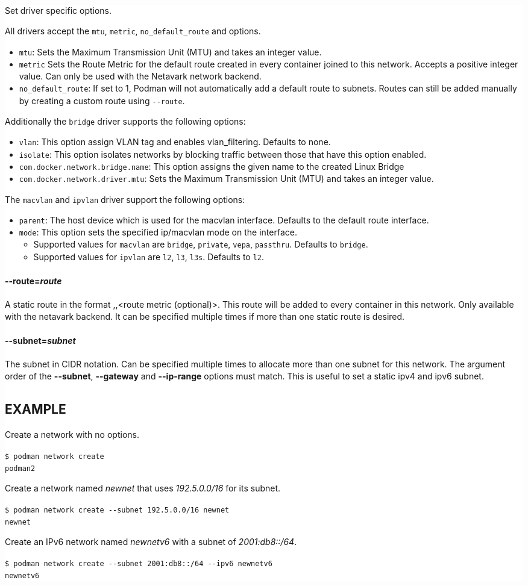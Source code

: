 Set driver specific options.

All drivers accept the `mtu`, `metric`, `no_default_route` and options.

- `mtu`: Sets the Maximum Transmission Unit (MTU) and takes an integer value.
- `metric` Sets the Route Metric for the default route created in every container joined to this network. Accepts a positive integer value. Can only be used with the Netavark network backend.
- `no_default_route`: If set to 1, Podman will not automatically add a default route to subnets. Routes can still be added
manually by creating a custom route using `--route`.

Additionally the `bridge` driver supports the following options:

- `vlan`: This option assign VLAN tag and enables vlan\_filtering. Defaults to none.
- `isolate`: This option isolates networks by blocking traffic between those that have this option enabled.
- `com.docker.network.bridge.name`: This option assigns the given name to the created Linux Bridge
- `com.docker.network.driver.mtu`: Sets the Maximum Transmission Unit (MTU) and takes an integer value.

The `macvlan` and `ipvlan` driver support the following options:

- `parent`: The host device which is used for the macvlan interface. Defaults to the default route interface.
- `mode`: This option sets the specified ip/macvlan mode on the interface.
  - Supported values for `macvlan` are `bridge`, `private`, `vepa`, `passthru`. Defaults to `bridge`.
  - Supported values for `ipvlan` are `l2`, `l3`, `l3s`. Defaults to `l2`.

#### **--route**=*route*

A static route in the format <destination in CIDR notation>,<gateway>,<route metric (optional)>. This route will be added to every container in this network. Only available with the netavark backend. It can be specified multiple times if more than one static route is desired.

#### **--subnet**=*subnet*

The subnet in CIDR notation. Can be specified multiple times to allocate more than one subnet for this network.
The argument order of the **--subnet**, **--gateway** and **--ip-range** options must match.
This is useful to set a static ipv4 and ipv6 subnet.

## EXAMPLE

Create a network with no options.
```
$ podman network create
podman2
```

Create a network named *newnet* that uses *192.5.0.0/16* for its subnet.
```
$ podman network create --subnet 192.5.0.0/16 newnet
newnet
```

Create an IPv6 network named *newnetv6* with a subnet of *2001:db8::/64*.
```
$ podman network create --subnet 2001:db8::/64 --ipv6 newnetv6
newnetv6
```
